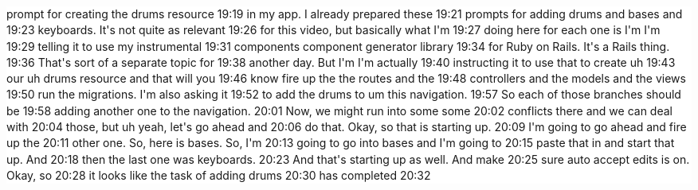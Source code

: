prompt for creating the drums resource
19:19
in my app. I already prepared these
19:21
prompts for adding drums and bases and
19:23
keyboards. It's not quite as relevant
19:26
for this video, but basically what I'm
19:27
doing here for each one is I'm I'm
19:29
telling it to use my instrumental
19:31
components component generator library
19:34
for Ruby on Rails. It's a Rails thing.
19:36
That's sort of a separate topic for
19:38
another day. But I'm I'm actually
19:40
instructing it to use that to create uh
19:43
our uh drums resource and that will you
19:46
know fire up the the routes and the
19:48
controllers and the models and the views
19:50
run the migrations. I'm also asking it
19:52
to add the drums to um this navigation.
19:57
So each of those branches should be
19:58
adding another one to the navigation.
20:01
Now, we might run into some some
20:02
conflicts there and we can deal with
20:04
those, but uh yeah, let's go ahead and
20:06
do that. Okay, so that is starting up.
20:09
I'm going to go ahead and fire up the
20:11
other one. So, here is bases. So, I'm
20:13
going to go into bases and I'm going to
20:15
paste that in and start that up. And
20:18
then the last one was keyboards.
20:23
And that's starting up as well. And make
20:25
sure auto accept edits is on. Okay, so
20:28
it looks like the task of adding drums
20:30
has completed
20:32